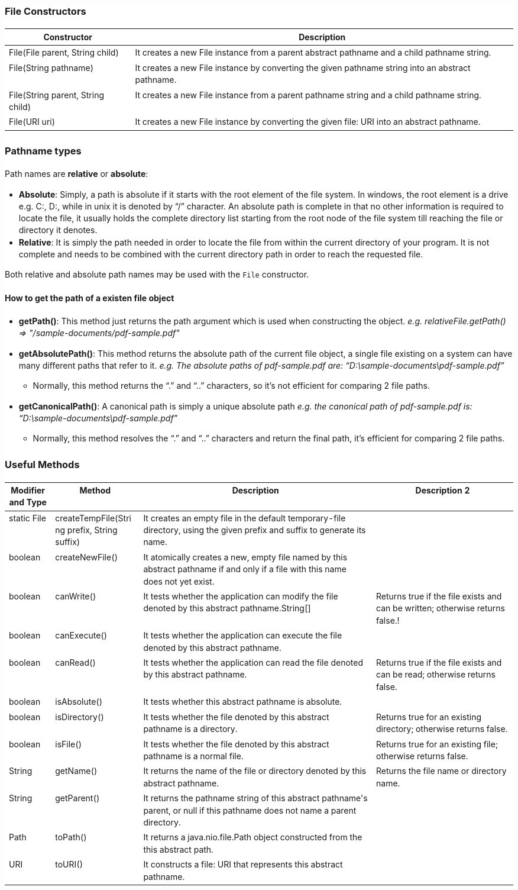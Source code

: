 ### File Constructors

|Constructor|Description|
|---|---|
|File(File parent, String child)|It creates a new File instance from a parent abstract pathname and a child pathname string.|
|File(String pathname)|It creates a new File instance by converting the given pathname string into an abstract pathname.|
|File(String parent, String child)|It creates a new File instance from a parent pathname string and a child pathname string.|
|File(URI uri)|It creates a new File instance by converting the given file: URI into an abstract pathname.|

### Pathname types
Path names are **relative** or **absolute**:
- **Absolute**: Simply, a path is absolute if it starts with the root element of the file system. In windows, the root element is a drive e.g. C:\, D:\, while in unix it is denoted by “/” character. An absolute path is complete in that no other information is required to locate the file, it usually holds the complete directory list starting from the root node of the file system till reaching the file or directory it denotes.
- **Relative**: It is simply the path needed in order to locate the file from within the current directory of your program. It is not complete and needs to be combined with the current directory path in order to reach the requested file.

Both relative and absolute path names may be used with the `File` constructor.

#### How to get the path of a existen file object
- **getPath()**: This method just returns the path argument which is used when constructing the object. *e.g. relativeFile.getPath() => "/sample-documents/pdf-sample.pdf"*
- **getAbsolutePath()**: This method returns the absolute path of the current file object, a single file existing on a system can have many different paths that refer to it. *e.g. The absolute paths of pdf-sample.pdf are: “D:\sample-documents\pdf-sample.pdf”*
	- Normally, this method returns the “.” and “..” characters, so it’s not efficient for comparing 2 file paths.

- **getCanonicalPath()**: A canonical path is simply a unique absolute path *e.g. the canonical path of pdf-sample.pdf is: “D:\sample-documents\pdf-sample.pdf”*
	- Normally, this method resolves the “.” and “..” characters and return the final path, it’s efficient for comparing 2 file paths.

### Useful Methods

|Modifier and Type|Method|Description|Description 2|
|---|---|---|---|
|static File|createTempFile(String prefix, String suffix)|It creates an empty file in the default temporary-file directory, using the given prefix and suffix to generate its name.|
|boolean|createNewFile()|It atomically creates a new, empty file named by this abstract pathname if and only if a file with this name does not yet exist.|
|boolean|canWrite()|It tests whether the application can modify the file denoted by this abstract pathname.String[]|Returns true if the file exists and can be written; otherwise returns false.!
|boolean|canExecute()|It tests whether the application can execute the file denoted by this abstract pathname.|
|boolean|canRead()|It tests whether the application can read the file denoted by this abstract pathname.|Returns true if the file exists and can be read; otherwise returns false.|
|boolean|isAbsolute()|It tests whether this abstract pathname is absolute.|
|boolean|isDirectory()|It tests whether the file denoted by this abstract pathname is a directory.|Returns true for an existing directory; otherwise returns false.|
|boolean|isFile()|It tests whether the file denoted by this abstract pathname is a normal file.|Returns true for an existing file; otherwise returns false.|
|String|getName()|It returns the name of the file or directory denoted by this abstract pathname.|Returns the file name or directory name.|
|String|getParent()|It returns the pathname string of this abstract pathname's parent, or null if this pathname does not name a parent directory.|
|Path|toPath()|It returns a java.nio.file.Path object constructed from the this abstract path.|
|URI|toURI()|It constructs a file: URI that represents this abstract pathname.|
